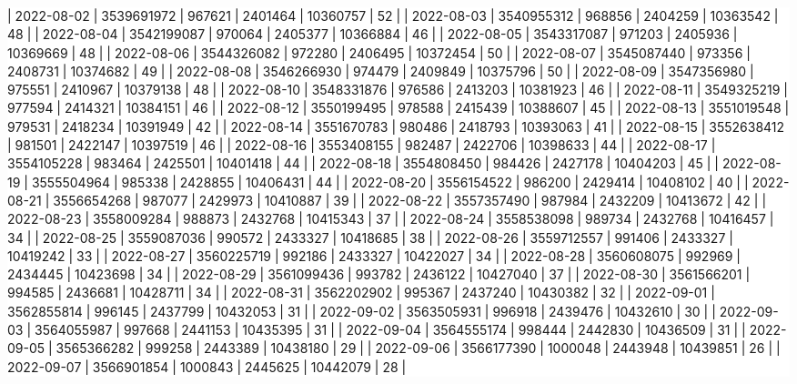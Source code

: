 | 2022-08-02 | 3539691972 | 967621 | 2401464 | 10360757 | 52 |
| 2022-08-03 | 3540955312 | 968856 | 2404259 | 10363542 | 48 |
| 2022-08-04 | 3542199087 | 970064 | 2405377 | 10366884 | 46 |
| 2022-08-05 | 3543317087 | 971203 | 2405936 | 10369669 | 48 |
| 2022-08-06 | 3544326082 | 972280 | 2406495 | 10372454 | 50 |
| 2022-08-07 | 3545087440 | 973356 | 2408731 | 10374682 | 49 |
| 2022-08-08 | 3546266930 | 974479 | 2409849 | 10375796 | 50 |
| 2022-08-09 | 3547356980 | 975551 | 2410967 | 10379138 | 48 |
| 2022-08-10 | 3548331876 | 976586 | 2413203 | 10381923 | 46 |
| 2022-08-11 | 3549325219 | 977594 | 2414321 | 10384151 | 46 |
| 2022-08-12 | 3550199495 | 978588 | 2415439 | 10388607 | 45 |
| 2022-08-13 | 3551019548 | 979531 | 2418234 | 10391949 | 42 |
| 2022-08-14 | 3551670783 | 980486 | 2418793 | 10393063 | 41 |
| 2022-08-15 | 3552638412 | 981501 | 2422147 | 10397519 | 46 |
| 2022-08-16 | 3553408155 | 982487 | 2422706 | 10398633 | 44 |
| 2022-08-17 | 3554105228 | 983464 | 2425501 | 10401418 | 44 |
| 2022-08-18 | 3554808450 | 984426 | 2427178 | 10404203 | 45 |
| 2022-08-19 | 3555504964 | 985338 | 2428855 | 10406431 | 44 |
| 2022-08-20 | 3556154522 | 986200 | 2429414 | 10408102 | 40 |
| 2022-08-21 | 3556654268 | 987077 | 2429973 | 10410887 | 39 |
| 2022-08-22 | 3557357490 | 987984 | 2432209 | 10413672 | 42 |
| 2022-08-23 | 3558009284 | 988873 | 2432768 | 10415343 | 37 |
| 2022-08-24 | 3558538098 | 989734 | 2432768 | 10416457 | 34 |
| 2022-08-25 | 3559087036 | 990572 | 2433327 | 10418685 | 38 |
| 2022-08-26 | 3559712557 | 991406 | 2433327 | 10419242 | 33 |
| 2022-08-27 | 3560225719 | 992186 | 2433327 | 10422027 | 34 |
| 2022-08-28 | 3560608075 | 992969 | 2434445 | 10423698 | 34 |
| 2022-08-29 | 3561099436 | 993782 | 2436122 | 10427040 | 37 |
| 2022-08-30 | 3561566201 | 994585 | 2436681 | 10428711 | 34 |
| 2022-08-31 | 3562202902 | 995367 | 2437240 | 10430382 | 32 |
| 2022-09-01 | 3562855814 | 996145 | 2437799 | 10432053 | 31 |
| 2022-09-02 | 3563505931 | 996918 | 2439476 | 10432610 | 30 |
| 2022-09-03 | 3564055987 | 997668 | 2441153 | 10435395 | 31 |
| 2022-09-04 | 3564555174 | 998444 | 2442830 | 10436509 | 31 |
| 2022-09-05 | 3565366282 | 999258 | 2443389 | 10438180 | 29 |
| 2022-09-06 | 3566177390 | 1000048 | 2443948 | 10439851 | 26 |
| 2022-09-07 | 3566901854 | 1000843 | 2445625 | 10442079 | 28 |